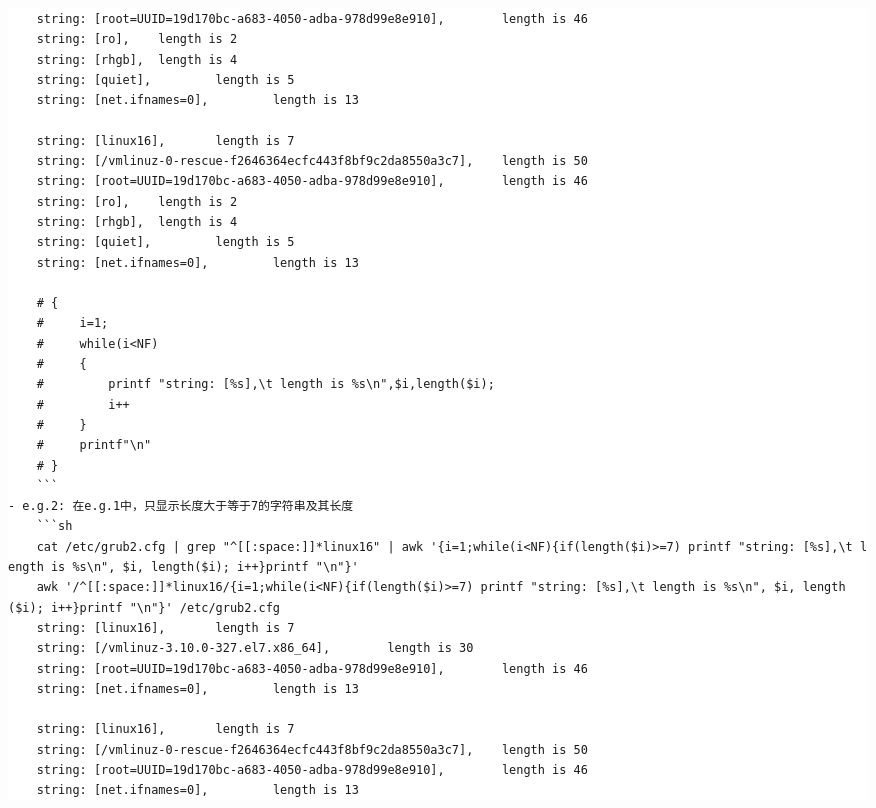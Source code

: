         string: [root=UUID=19d170bc-a683-4050-adba-978d99e8e910],        length is 46
        string: [ro],    length is 2
        string: [rhgb],  length is 4
        string: [quiet],         length is 5
        string: [net.ifnames=0],         length is 13

        string: [linux16],       length is 7
        string: [/vmlinuz-0-rescue-f2646364ecfc443f8bf9c2da8550a3c7],    length is 50
        string: [root=UUID=19d170bc-a683-4050-adba-978d99e8e910],        length is 46
        string: [ro],    length is 2
        string: [rhgb],  length is 4
        string: [quiet],         length is 5
        string: [net.ifnames=0],         length is 13

        # {
        #     i=1;
        #     while(i<NF)
        #     {
        #         printf "string: [%s],\t length is %s\n",$i,length($i);
        #         i++
        #     }
        #     printf"\n"
        # }
        ```
    - e.g.2: 在e.g.1中，只显示长度大于等于7的字符串及其长度
        ```sh
        cat /etc/grub2.cfg | grep "^[[:space:]]*linux16" | awk '{i=1;while(i<NF){if(length($i)>=7) printf "string: [%s],\t length is %s\n", $i, length($i); i++}printf "\n"}'
        awk '/^[[:space:]]*linux16/{i=1;while(i<NF){if(length($i)>=7) printf "string: [%s],\t length is %s\n", $i, length($i); i++}printf "\n"}' /etc/grub2.cfg
        string: [linux16],       length is 7
        string: [/vmlinuz-3.10.0-327.el7.x86_64],        length is 30
        string: [root=UUID=19d170bc-a683-4050-adba-978d99e8e910],        length is 46
        string: [net.ifnames=0],         length is 13

        string: [linux16],       length is 7
        string: [/vmlinuz-0-rescue-f2646364ecfc443f8bf9c2da8550a3c7],    length is 50
        string: [root=UUID=19d170bc-a683-4050-adba-978d99e8e910],        length is 46
        string: [net.ifnames=0],         length is 13
